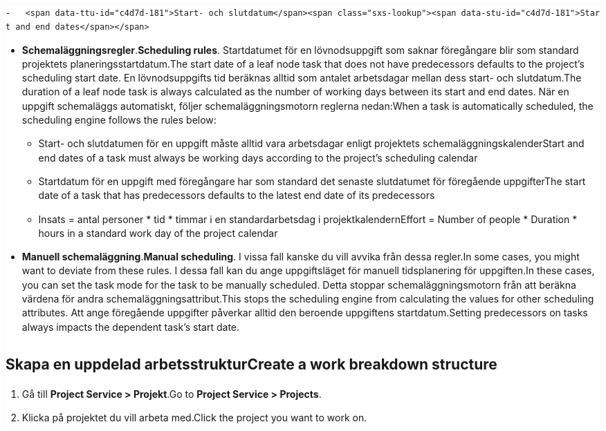     -   <span data-ttu-id="c4d7d-181">Start- och slutdatum</span><span class="sxs-lookup"><span data-stu-id="c4d7d-181">Start and end dates</span></span>  
  
-   <span data-ttu-id="c4d7d-182">**Schemaläggningsregler**.</span><span class="sxs-lookup"><span data-stu-id="c4d7d-182">**Scheduling rules**.</span></span>   <span data-ttu-id="c4d7d-183">Startdatumet för en lövnodsuppgift som saknar föregångare blir som standard projektets planeringsstartdatum.</span><span class="sxs-lookup"><span data-stu-id="c4d7d-183">The start date of a leaf node task that does not have predecessors defaults to the project’s scheduling start date.</span></span> <span data-ttu-id="c4d7d-184">En lövnodsuppgifts tid beräknas alltid som antalet arbetsdagar mellan dess start- och slutdatum.</span><span class="sxs-lookup"><span data-stu-id="c4d7d-184">The duration of a leaf node task is always calculated as the number of working days between its start and end dates.</span></span> <span data-ttu-id="c4d7d-185">När en uppgift schemaläggs automatiskt, följer schemaläggningsmotorn reglerna nedan:</span><span class="sxs-lookup"><span data-stu-id="c4d7d-185">When a task is automatically scheduled, the scheduling engine follows the rules below:</span></span>  
  
    -   <span data-ttu-id="c4d7d-186">Start- och slutdatumen för en uppgift måste alltid vara arbetsdagar enligt projektets schemaläggningskalender</span><span class="sxs-lookup"><span data-stu-id="c4d7d-186">Start and end dates of a task must always be working days according to the project’s scheduling calendar</span></span>  
  
    -   <span data-ttu-id="c4d7d-187">Startdatum för en uppgift med föregångare har som standard det senaste slutdatumet för föregående uppgifter</span><span class="sxs-lookup"><span data-stu-id="c4d7d-187">The start date of a task that has predecessors defaults to the latest end date of its predecessors</span></span>  
  
    -   <span data-ttu-id="c4d7d-188">Insats = antal personer \* tid \* timmar i en standardarbetsdag i projektkalendern</span><span class="sxs-lookup"><span data-stu-id="c4d7d-188">Effort = Number of people \* Duration \* hours in a standard work day of the project calendar</span></span>  
  
-   <span data-ttu-id="c4d7d-189">**Manuell schemaläggning**.</span><span class="sxs-lookup"><span data-stu-id="c4d7d-189">**Manual scheduling**.</span></span>   <span data-ttu-id="c4d7d-190">I vissa fall kanske du vill avvika från dessa regler.</span><span class="sxs-lookup"><span data-stu-id="c4d7d-190">In some cases, you might want to deviate from these rules.</span></span> <span data-ttu-id="c4d7d-191">I dessa fall kan du ange uppgiftsläget för manuell tidsplanering för uppgiften.</span><span class="sxs-lookup"><span data-stu-id="c4d7d-191">In these cases, you can set the task mode for the task to be manually scheduled.</span></span> <span data-ttu-id="c4d7d-192">Detta stoppar schemaläggningsmotorn från att beräkna värdena för andra schemaläggningsattribut.</span><span class="sxs-lookup"><span data-stu-id="c4d7d-192">This stops the scheduling engine from calculating the values for other scheduling attributes.</span></span> <span data-ttu-id="c4d7d-193">Att ange föregående uppgifter påverkar alltid den beroende uppgiftens startdatum.</span><span class="sxs-lookup"><span data-stu-id="c4d7d-193">Setting predecessors on tasks always impacts the dependent task’s start date.</span></span>  
  
## <a name="create-a-work-breakdown-structure"></a><span data-ttu-id="c4d7d-194">Skapa en uppdelad arbetsstruktur</span><span class="sxs-lookup"><span data-stu-id="c4d7d-194">Create a work breakdown structure</span></span>  
  
1.  <span data-ttu-id="c4d7d-195">Gå till **Project Service > Projekt**.</span><span class="sxs-lookup"><span data-stu-id="c4d7d-195">Go to **Project Service > Projects**.</span></span>  
  
2.  <span data-ttu-id="c4d7d-196">Klicka på projektet du vill arbeta med.</span><span class="sxs-lookup"><span data-stu-id="c4d7d-196">Click the project you want to work on.</span></span>  
  